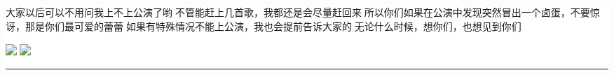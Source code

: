 大家以后可以不用问我上不上公演了哟 不管能赶上几首歌，我都还是会尽量赶回来 所以你们如果在公演中发现突然冒出一个卤蛋，不要惊讶，那是你们最可爱的蕾蕾 如果有特殊情况不能上公演，我也会提前告诉大家的 无论什么时候，想你们，也想见到你们

<img src="http://ww3.sinaimg.cn/large/006jARhJgw1fa1zidkgq0j31ek1ekb2a.jpg" referrerpolicy="no-referrer">
<img src="http://ww3.sinaimg.cn/large/006jARhJgw1fa1yp0pzq5j318h1uokjm.jpg" referrerpolicy="no-referrer">







-----
